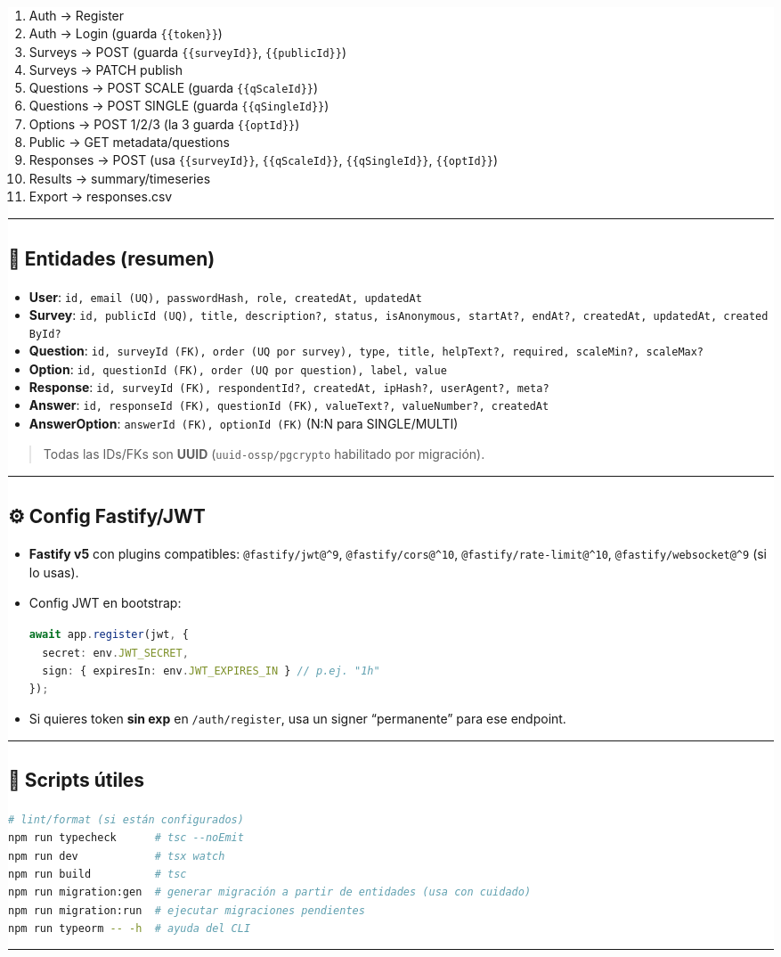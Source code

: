 1. Auth → Register
2. Auth → Login (guarda `{{token}}`)
3. Surveys → POST (guarda `{{surveyId}}`, `{{publicId}}`)
4. Surveys → PATCH publish
5. Questions → POST SCALE (guarda `{{qScaleId}}`)
6. Questions → POST SINGLE (guarda `{{qSingleId}}`)
7. Options → POST 1/2/3 (la 3 guarda `{{optId}}`)
8. Public → GET metadata/questions
9. Responses → POST (usa `{{surveyId}}`, `{{qScaleId}}`, `{{qSingleId}}`, `{{optId}}`)
10. Results → summary/timeseries
11. Export → responses.csv

---

## 🧱 Entidades (resumen)

* **User**: `id, email (UQ), passwordHash, role, createdAt, updatedAt`
* **Survey**: `id, publicId (UQ), title, description?, status, isAnonymous, startAt?, endAt?, createdAt, updatedAt, createdById?`
* **Question**: `id, surveyId (FK), order (UQ por survey), type, title, helpText?, required, scaleMin?, scaleMax?`
* **Option**: `id, questionId (FK), order (UQ por question), label, value`
* **Response**: `id, surveyId (FK), respondentId?, createdAt, ipHash?, userAgent?, meta?`
* **Answer**: `id, responseId (FK), questionId (FK), valueText?, valueNumber?, createdAt`
* **AnswerOption**: `answerId (FK), optionId (FK)` (N\:N para SINGLE/MULTI)

> Todas las IDs/FKs son **UUID** (`uuid-ossp/pgcrypto` habilitado por migración).

---

## ⚙️ Config Fastify/JWT

* **Fastify v5** con plugins compatibles:
  `@fastify/jwt@^9`, `@fastify/cors@^10`, `@fastify/rate-limit@^10`, `@fastify/websocket@^9` (si lo usas).
* Config JWT en bootstrap:

  ```ts
  await app.register(jwt, {
    secret: env.JWT_SECRET,
    sign: { expiresIn: env.JWT_EXPIRES_IN } // p.ej. "1h"
  });
  ```
* Si quieres token **sin exp** en `/auth/register`, usa un signer “permanente” para ese endpoint.

---

## 🧩 Scripts útiles

```bash
# lint/format (si están configurados)
npm run typecheck      # tsc --noEmit
npm run dev            # tsx watch
npm run build          # tsc
npm run migration:gen  # generar migración a partir de entidades (usa con cuidado)
npm run migration:run  # ejecutar migraciones pendientes
npm run typeorm -- -h  # ayuda del CLI
```

---